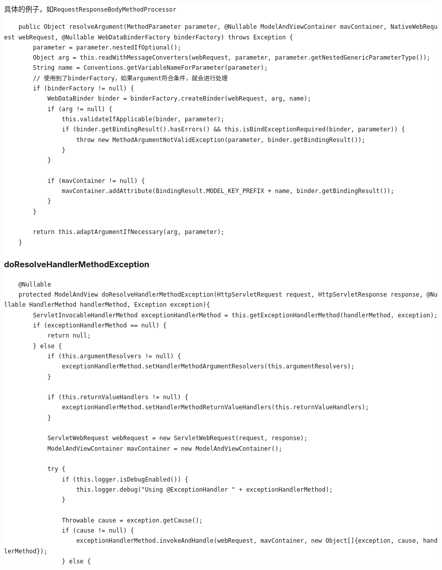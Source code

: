 具体的例子，如`RequestResponseBodyMethodProcessor`

```
    public Object resolveArgument(MethodParameter parameter, @Nullable ModelAndViewContainer mavContainer, NativeWebRequest webRequest, @Nullable WebDataBinderFactory binderFactory) throws Exception {
        parameter = parameter.nestedIfOptional();
        Object arg = this.readWithMessageConverters(webRequest, parameter, parameter.getNestedGenericParameterType());
        String name = Conventions.getVariableNameForParameter(parameter);
        // 使用到了binderFactory，如果argument符合条件，就会进行处理
        if (binderFactory != null) {
            WebDataBinder binder = binderFactory.createBinder(webRequest, arg, name);
            if (arg != null) {
                this.validateIfApplicable(binder, parameter);
                if (binder.getBindingResult().hasErrors() && this.isBindExceptionRequired(binder, parameter)) {
                    throw new MethodArgumentNotValidException(parameter, binder.getBindingResult());
                }
            }

            if (mavContainer != null) {
                mavContainer.addAttribute(BindingResult.MODEL_KEY_PREFIX + name, binder.getBindingResult());
            }
        }

        return this.adaptArgumentIfNecessary(arg, parameter);
    }
```

### doResolveHandlerMethodException

```
    @Nullable                                                                         
    protected ModelAndView doResolveHandlerMethodException(HttpServletRequest request, HttpServletResponse response, @Nullable HandlerMethod handlerMethod, Exception exception){
        ServletInvocableHandlerMethod exceptionHandlerMethod = this.getExceptionHandlerMethod(handlerMethod, exception);
        if (exceptionHandlerMethod == null) {
            return null;
        } else {
            if (this.argumentResolvers != null) {
                exceptionHandlerMethod.setHandlerMethodArgumentResolvers(this.argumentResolvers);
            }

            if (this.returnValueHandlers != null) {
                exceptionHandlerMethod.setHandlerMethodReturnValueHandlers(this.returnValueHandlers);
            }

            ServletWebRequest webRequest = new ServletWebRequest(request, response);
            ModelAndViewContainer mavContainer = new ModelAndViewContainer();

            try {
                if (this.logger.isDebugEnabled()) {
                    this.logger.debug("Using @ExceptionHandler " + exceptionHandlerMethod);
                }

                Throwable cause = exception.getCause();
                if (cause != null) {
                    exceptionHandlerMethod.invokeAndHandle(webRequest, mavContainer, new Object[]{exception, cause, handlerMethod});
                } else {
```
